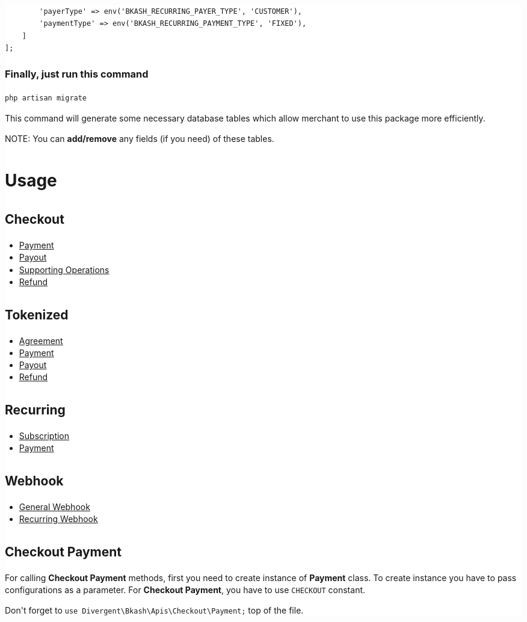 ```
        'payerType' => env('BKASH_RECURRING_PAYER_TYPE', 'CUSTOMER'),
        'paymentType' => env('BKASH_RECURRING_PAYMENT_TYPE', 'FIXED'),
    ]
];
```

### Finally, just run this command

```
php artisan migrate
```

This command will generate some necessary database tables which allow merchant to use this package more efficiently. 

NOTE: You can **add/remove** any fields (if you need) of these tables.

# Usage

## Checkout

- [Payment](#checkout-payment)
- [Payout](#checkout-payout)
- [Supporting Operations](#checkout-supporting-operations)
- [Refund](#checkout-refund)

## Tokenized

- [Agreement](#tokenized-agreement)
- [Payment](#tokenized-payment)
- [Payout](#tokenized-payout)
- [Refund](#tokenized-refund)

## Recurring

- [Subscription](#recurring-subscription)
- [Payment](#recurring-payment)

## Webhook

- [General Webhook](#general-webhook)
- [Recurring Webhook](#recurring-webhook)

## Checkout Payment

For calling **Checkout Payment** methods, first you need to create instance of **Payment** class. To create instance you have to pass configurations as a parameter. For **Checkout Payment**, you have to use `CHECKOUT` constant.

Don't forget to `use Divergent\Bkash\Apis\Checkout\Payment;` top of the file.
